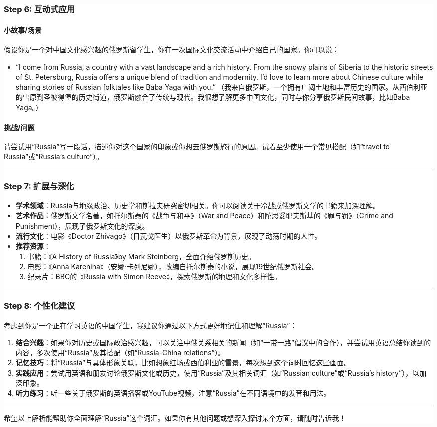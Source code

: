 
### Step 6: 互动式应用

#### 小故事/场景
假设你是一个对中国文化感兴趣的俄罗斯留学生，你在一次国际文化交流活动中介绍自己的国家。你可以说：
- “I come from Russia, a country with a vast landscape and a rich history. From the snowy plains of Siberia to the historic streets of St. Petersburg, Russia offers a unique blend of tradition and modernity. I’d love to learn more about Chinese culture while sharing stories of Russian folktales like Baba Yaga with you.”
  （我来自俄罗斯，一个拥有广阔土地和丰富历史的国家。从西伯利亚的雪原到圣彼得堡的历史街道，俄罗斯融合了传统与现代。我很想了解更多中国文化，同时与你分享俄罗斯民间故事，比如Baba Yaga。）

#### 挑战/问题
请尝试用“Russia”写一段话，描述你对这个国家的印象或你想去俄罗斯旅行的原因。试着至少使用一个常见搭配（如“travel to Russia”或“Russia’s culture”）。

---

### Step 7: 扩展与深化

- **学术领域**：Russia与地缘政治、历史学和斯拉夫研究密切相关。你可以阅读关于冷战或俄罗斯文学的书籍来加深理解。
- **艺术作品**：俄罗斯文学名著，如托尔斯泰的《战争与和平》（War and Peace）和陀思妥耶夫斯基的《罪与罚》（Crime and Punishment），展现了俄罗斯文化的深度。
- **流行文化**：电影《Doctor Zhivago》（日瓦戈医生）以俄罗斯革命为背景，展现了动荡时期的人性。
- **推荐资源**：
  1. 书籍：《A History of Russia》by Mark Steinberg，全面介绍俄罗斯历史。
  2. 电影：《Anna Karenina》（安娜·卡列尼娜），改编自托尔斯泰的小说，展现19世纪俄罗斯社会。
  3. 纪录片：BBC的《Russia with Simon Reeve》，探索俄罗斯的地理和文化多样性。

---

### Step 8: 个性化建议

考虑到你是一个正在学习英语的中国学生，我建议你通过以下方式更好地记住和理解“Russia”：
1. **结合兴趣**：如果你对历史或国际政治感兴趣，可以关注中俄关系相关的新闻（如“一带一路”倡议中的合作），并尝试用英语总结你读到的内容，多次使用“Russia”及其搭配（如“Russia-China relations”）。
2. **记忆技巧**：将“Russia”与具体形象关联，比如想象红场或西伯利亚的雪景，每次想到这个词时回忆这些画面。
3. **实践应用**：尝试用英语和朋友讨论俄罗斯文化或历史，使用“Russia”及其相关词汇（如“Russian culture”或“Russia’s history”），以加深印象。
4. **听力练习**：听一些关于俄罗斯的英语播客或YouTube视频，注意“Russia”在不同语境中的发音和用法。

---

希望以上解析能帮助你全面理解“Russia”这个词汇。如果你有其他问题或想深入探讨某个方面，请随时告诉我！